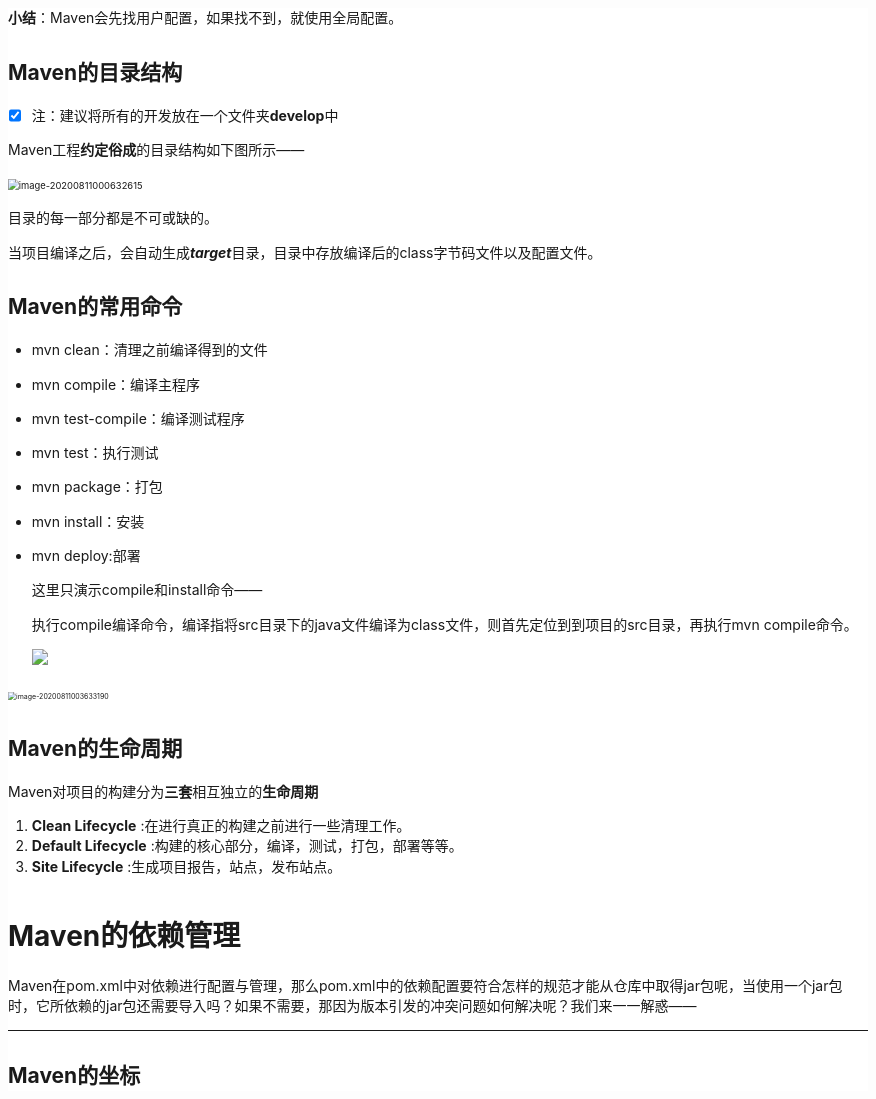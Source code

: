   **小结**：Maven会先找用户配置，如果找不到，就使用全局配置。

## Maven的目录结构

- [x] 注：建议将所有的开发放在一个文件夹**develop**中

Maven工程**约定俗成**的目录结构如下图所示——

<img src="https://zyz-img.oss-cn-chengdu.aliyuncs.com/img/image-20200811000632615.png" alt="image-20200811000632615" style="zoom: 67%;" />

目录的每一部分都是不可或缺的。

当项目编译之后，会自动生成***target***目录，目录中存放编译后的class字节码文件以及配置文件。

## Maven的常用命令

- mvn clean：清理之前编译得到的文件

- mvn compile：编译主程序

- mvn test-compile：编译测试程序

- mvn test：执行测试

- mvn package：打包

- mvn install：安装

- mvn deploy:部署

  这里只演示compile和install命令——

  执行compile编译命令，编译指将src目录下的java文件编译为class文件，则首先定位到到项目的src目录，再执行mvn  compile命令。

  ![](https://zyz-img.oss-cn-chengdu.aliyuncs.com/img/image-20200811003234622.png)

<img src="https://zyz-img.oss-cn-chengdu.aliyuncs.com/img/image-20200811003633190.png" alt="image-20200811003633190" style="zoom:50%;" />

## Maven的生命周期

Maven对项目的构建分为**三套**相互独立的**生命周期**

1. **Clean Lifecycle** :在进行真正的构建之前进行一些清理工作。
2. **Default Lifecycle** :构建的核心部分，编译，测试，打包，部署等等。
3. **Site Lifecycle** :生成项目报告，站点，发布站点。

# Maven的依赖管理

Maven在pom.xml中对依赖进行配置与管理，那么pom.xml中的依赖配置要符合怎样的规范才能从仓库中取得jar包呢，当使用一个jar包时，它所依赖的jar包还需要导入吗？如果不需要，那因为版本引发的冲突问题如何解决呢？我们来一一解惑——

------



## Maven的坐标
